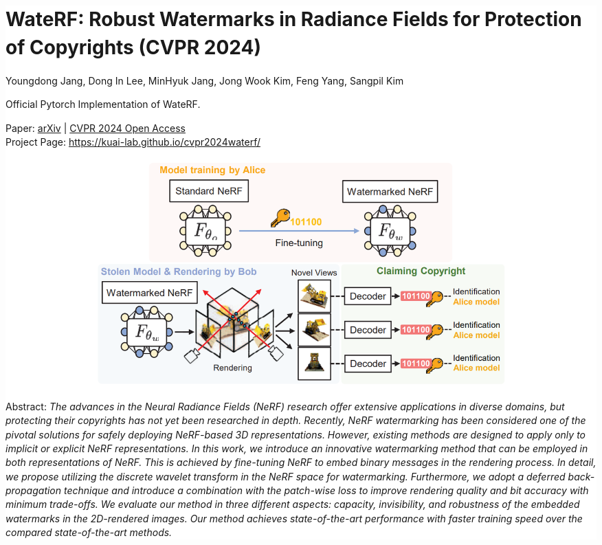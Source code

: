 # WateRF: Robust Watermarks in Radiance Fields for Protection of Copyrights (CVPR 2024)
Youngdong Jang, Dong In Lee, MinHyuk Jang, Jong Wook Kim, Feng Yang, Sangpil Kim

Official Pytorch Implementation of WateRF.

Paper: [arXiv](https://arxiv.org/abs/2405.02066) | [CVPR 2024 Open Access](https://openaccess.thecvf.com/content/CVPR2024/html/Jang_WateRF_Robust_Watermarks_in_Radiance_Fields_for_Protection_of_Copyrights_CVPR_2024_paper.html)<br>
Project Page: https://kuai-lab.github.io/cvpr2024waterf/

<p align="center">
    <img src="./assets/teaser.png" alt="center" width="70%">
</p>

Abstract: *The advances in the Neural Radiance Fields (NeRF) research offer extensive applications in diverse domains, but protecting their copyrights has not yet been researched in depth. Recently, NeRF watermarking has been considered one of the pivotal solutions for safely deploying NeRF-based 3D representations. However, existing methods are designed to apply only to implicit or explicit NeRF representations. In this work, we introduce an innovative watermarking method that can be employed in both representations of NeRF. This is achieved by fine-tuning NeRF to embed binary messages in the rendering process. In detail, we propose utilizing the discrete wavelet transform in the NeRF space for watermarking. Furthermore, we adopt a deferred back-propagation technique and introduce a combination with the patch-wise loss to improve rendering quality and bit accuracy with minimum trade-offs. We evaluate our method in three different aspects: capacity, invisibility, and robustness of the embedded watermarks in the 2D-rendered images. Our method achieves state-of-the-art performance with faster training speed over the compared state-of-the-art methods.*
